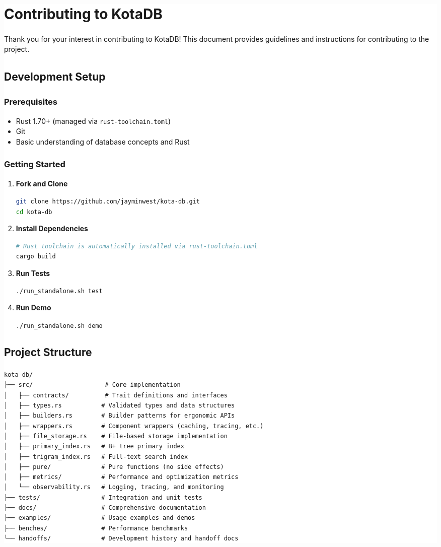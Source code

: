# Contributing to KotaDB

Thank you for your interest in contributing to KotaDB! This document provides guidelines and instructions for contributing to the project.

## Development Setup

### Prerequisites
- Rust 1.70+ (managed via `rust-toolchain.toml`)
- Git
- Basic understanding of database concepts and Rust

### Getting Started

1. **Fork and Clone**
   ```bash
   git clone https://github.com/jayminwest/kota-db.git
   cd kota-db
   ```

2. **Install Dependencies**
   ```bash
   # Rust toolchain is automatically installed via rust-toolchain.toml
   cargo build
   ```

3. **Run Tests**
   ```bash
   ./run_standalone.sh test
   ```

4. **Run Demo**
   ```bash
   ./run_standalone.sh demo
   ```

## Project Structure

```
kota-db/
├── src/                    # Core implementation
│   ├── contracts/          # Trait definitions and interfaces
│   ├── types.rs           # Validated types and data structures
│   ├── builders.rs        # Builder patterns for ergonomic APIs
│   ├── wrappers.rs        # Component wrappers (caching, tracing, etc.)
│   ├── file_storage.rs    # File-based storage implementation
│   ├── primary_index.rs   # B+ tree primary index
│   ├── trigram_index.rs   # Full-text search index
│   ├── pure/              # Pure functions (no side effects)
│   ├── metrics/           # Performance and optimization metrics
│   └── observability.rs   # Logging, tracing, and monitoring
├── tests/                 # Integration and unit tests
├── docs/                  # Comprehensive documentation
├── examples/              # Usage examples and demos
├── benches/               # Performance benchmarks
└── handoffs/              # Development history and handoff docs
```
